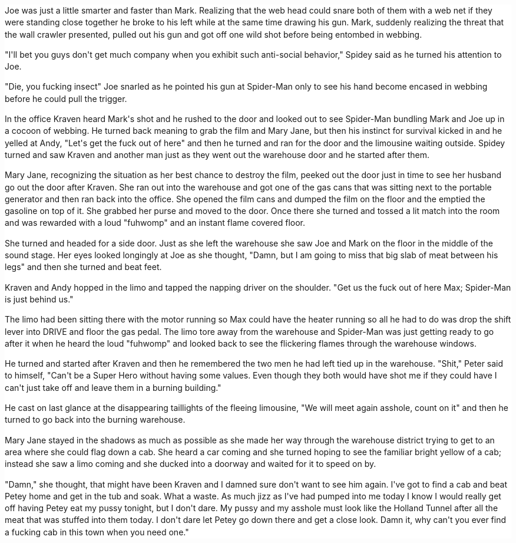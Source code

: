 Joe was just a little smarter and faster than Mark. Realizing that the web head could snare both of them with a web net if they were standing close together he broke to his left while at the same time drawing his gun. Mark, suddenly realizing the threat that the wall crawler presented, pulled out his gun and got off one wild shot before being entombed in webbing. 

 "I'll bet you guys don't get much company when you exhibit such anti-social behavior," Spidey said as he turned his attention to Joe. 

 "Die, you fucking insect" Joe snarled as he pointed his gun at Spider-Man only to see his hand become encased in webbing before he could pull the trigger. 

 In the office Kraven heard Mark's shot and he rushed to the door and looked out to see Spider-Man bundling Mark and Joe up in a cocoon of webbing. He turned back meaning to grab the film and Mary Jane, but then his instinct for survival kicked in and he yelled at Andy, "Let's get the fuck out of here" and then he turned and ran for the door and the limousine waiting outside. Spidey turned and saw Kraven and another man just as they went out the warehouse door and he started after them. 

 Mary Jane, recognizing the situation as her best chance to destroy the film, peeked out the door just in time to see her husband go out the door after Kraven. She ran out into the warehouse and got one of the gas cans that was sitting next to the portable generator and then ran back into the office. She opened the film cans and dumped the film on the floor and the emptied the gasoline on top of it. She grabbed her purse and moved to the door. Once there she turned and tossed a lit match into the room and was rewarded with a loud "fuhwomp" and an instant flame covered floor. 

 She turned and headed for a side door. Just as she left the warehouse she saw Joe and Mark on the floor in the middle of the sound stage. Her eyes looked longingly at Joe as she thought, "Damn, but I am going to miss that big slab of meat between his legs" and then she turned and beat feet. 

 Kraven and Andy hopped in the limo and tapped the napping driver on the shoulder. "Get us the fuck out of here Max; Spider-Man is just behind us." 

 The limo had been sitting there with the motor running so Max could have the heater running so all he had to do was drop the shift lever into DRIVE and floor the gas pedal. The limo tore away from the warehouse and Spider-Man was just getting ready to go after it when he heard the loud "fuhwomp" and looked back to see the flickering flames through the warehouse windows. 

 He turned and started after Kraven and then he remembered the two men he had left tied up in the warehouse. "Shit," Peter said to himself, "Can't be a Super Hero without having some values. Even though they both would have shot me if they could have I can't just take off and leave them in a burning building." 

 He cast on last glance at the disappearing taillights of the fleeing limousine, "We will meet again asshole, count on it" and then he turned to go back into the burning warehouse. 

 Mary Jane stayed in the shadows as much as possible as she made her way through the warehouse district trying to get to an area where she could flag down a cab. She heard a car coming and she turned hoping to see the familiar bright yellow of a cab; instead she saw a limo coming and she ducked into a doorway and waited for it to speed on by. 

 "Damn," she thought, that might have been Kraven and I damned sure don't want to see him again. I've got to find a cab and beat Petey home and get in the tub and soak. What a waste. As much jizz as I've had pumped into me today I know I would really get off having Petey eat my pussy tonight, but I don't dare. My pussy and my asshole must look like the Holland Tunnel after all the meat that was stuffed into them today. I don't dare let Petey go down there and get a close look. Damn it, why can't you ever find a fucking cab in this town when you need one." 
